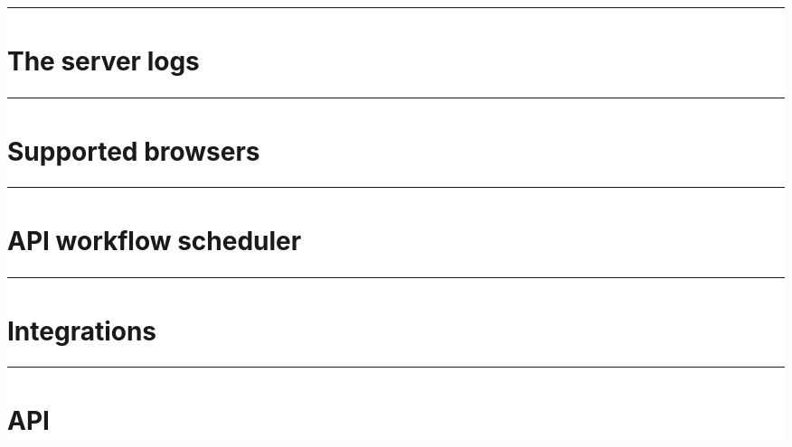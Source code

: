 

---


# The server logs












---


# Supported browsers












---


# API workflow scheduler












---


# Integrations












---


# API
